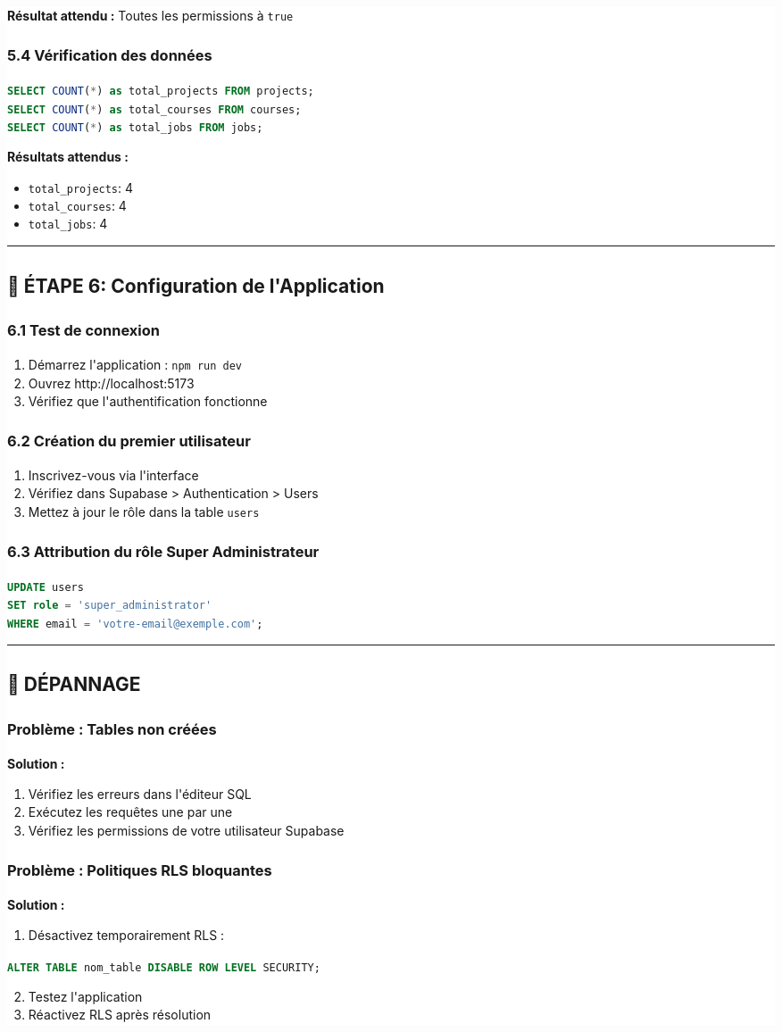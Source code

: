 **Résultat attendu :** Toutes les permissions à `true`

### 5.4 Vérification des données
```sql
SELECT COUNT(*) as total_projects FROM projects;
SELECT COUNT(*) as total_courses FROM courses;
SELECT COUNT(*) as total_jobs FROM jobs;
```

**Résultats attendus :**
- `total_projects`: 4
- `total_courses`: 4  
- `total_jobs`: 4

---

## 🔧 **ÉTAPE 6: Configuration de l'Application**

### 6.1 Test de connexion
1. Démarrez l'application : `npm run dev`
2. Ouvrez http://localhost:5173
3. Vérifiez que l'authentification fonctionne

### 6.2 Création du premier utilisateur
1. Inscrivez-vous via l'interface
2. Vérifiez dans Supabase > Authentication > Users
3. Mettez à jour le rôle dans la table `users`

### 6.3 Attribution du rôle Super Administrateur
```sql
UPDATE users 
SET role = 'super_administrator' 
WHERE email = 'votre-email@exemple.com';
```

---

## 🚨 **DÉPANNAGE**

### Problème : Tables non créées
**Solution :**
1. Vérifiez les erreurs dans l'éditeur SQL
2. Exécutez les requêtes une par une
3. Vérifiez les permissions de votre utilisateur Supabase

### Problème : Politiques RLS bloquantes
**Solution :**
1. Désactivez temporairement RLS :
```sql
ALTER TABLE nom_table DISABLE ROW LEVEL SECURITY;
```
2. Testez l'application
3. Réactivez RLS après résolution
